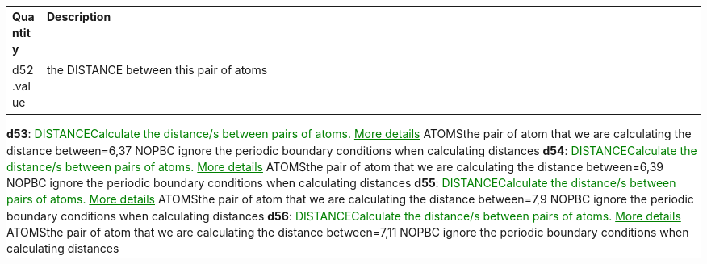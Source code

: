 <span style="display:none;" id="data/Data-ala3/ala3-vacuum-wtm-rct-ustride-50-bf5/plumed.datd52">The DISTANCE action with label <b>d52</b> calculates the following quantities:<table  align="center" frame="void" width="95%" cellpadding="5%"><tr><td width="5%"><b> Quantity </b>  </td><td><b> Description </b> </td></tr><tr><td width="5%">d52.value</td><td>the DISTANCE between this pair of atoms</td></tr></table></span><b name="data/Data-ala3/ala3-vacuum-wtm-rct-ustride-50-bf5/plumed.datd53" onclick='showPath("data/Data-ala3/ala3-vacuum-wtm-rct-ustride-50-bf5/plumed.dat","data/Data-ala3/ala3-vacuum-wtm-rct-ustride-50-bf5/plumed.datd53","data/Data-ala3/ala3-vacuum-wtm-rct-ustride-50-bf5/plumed.datd53","brown")'>d53</b>:   <span class="plumedtooltip" style="color:green">DISTANCE<span class="right">Calculate the distance/s between pairs of atoms. <a href="https://www.plumed.org/doc-master/user-doc/html/DISTANCE" style="color:green">More details</a><i></i></span></span> <span class="plumedtooltip">ATOMS<span class="right">the pair of atom that we are calculating the distance between<i></i></span></span>=6,37    <span class="plumedtooltip">NOPBC<span class="right"> ignore the periodic boundary conditions when calculating distances<i></i></span></span>
<span style="display:none;" id="data/Data-ala3/ala3-vacuum-wtm-rct-ustride-50-bf5/plumed.datd53">The DISTANCE action with label <b>d53</b> calculates the following quantities:<table  align="center" frame="void" width="95%" cellpadding="5%"><tr><td width="5%"><b> Quantity </b>  </td><td><b> Description </b> </td></tr><tr><td width="5%">d53.value</td><td>the DISTANCE between this pair of atoms</td></tr></table></span><b name="data/Data-ala3/ala3-vacuum-wtm-rct-ustride-50-bf5/plumed.datd54" onclick='showPath("data/Data-ala3/ala3-vacuum-wtm-rct-ustride-50-bf5/plumed.dat","data/Data-ala3/ala3-vacuum-wtm-rct-ustride-50-bf5/plumed.datd54","data/Data-ala3/ala3-vacuum-wtm-rct-ustride-50-bf5/plumed.datd54","brown")'>d54</b>:   <span class="plumedtooltip" style="color:green">DISTANCE<span class="right">Calculate the distance/s between pairs of atoms. <a href="https://www.plumed.org/doc-master/user-doc/html/DISTANCE" style="color:green">More details</a><i></i></span></span> <span class="plumedtooltip">ATOMS<span class="right">the pair of atom that we are calculating the distance between<i></i></span></span>=6,39    <span class="plumedtooltip">NOPBC<span class="right"> ignore the periodic boundary conditions when calculating distances<i></i></span></span>
<span style="display:none;" id="data/Data-ala3/ala3-vacuum-wtm-rct-ustride-50-bf5/plumed.datd54">The DISTANCE action with label <b>d54</b> calculates the following quantities:<table  align="center" frame="void" width="95%" cellpadding="5%"><tr><td width="5%"><b> Quantity </b>  </td><td><b> Description </b> </td></tr><tr><td width="5%">d54.value</td><td>the DISTANCE between this pair of atoms</td></tr></table></span><b name="data/Data-ala3/ala3-vacuum-wtm-rct-ustride-50-bf5/plumed.datd55" onclick='showPath("data/Data-ala3/ala3-vacuum-wtm-rct-ustride-50-bf5/plumed.dat","data/Data-ala3/ala3-vacuum-wtm-rct-ustride-50-bf5/plumed.datd55","data/Data-ala3/ala3-vacuum-wtm-rct-ustride-50-bf5/plumed.datd55","brown")'>d55</b>:   <span class="plumedtooltip" style="color:green">DISTANCE<span class="right">Calculate the distance/s between pairs of atoms. <a href="https://www.plumed.org/doc-master/user-doc/html/DISTANCE" style="color:green">More details</a><i></i></span></span> <span class="plumedtooltip">ATOMS<span class="right">the pair of atom that we are calculating the distance between<i></i></span></span>=7,9    <span class="plumedtooltip">NOPBC<span class="right"> ignore the periodic boundary conditions when calculating distances<i></i></span></span>
<span style="display:none;" id="data/Data-ala3/ala3-vacuum-wtm-rct-ustride-50-bf5/plumed.datd55">The DISTANCE action with label <b>d55</b> calculates the following quantities:<table  align="center" frame="void" width="95%" cellpadding="5%"><tr><td width="5%"><b> Quantity </b>  </td><td><b> Description </b> </td></tr><tr><td width="5%">d55.value</td><td>the DISTANCE between this pair of atoms</td></tr></table></span><b name="data/Data-ala3/ala3-vacuum-wtm-rct-ustride-50-bf5/plumed.datd56" onclick='showPath("data/Data-ala3/ala3-vacuum-wtm-rct-ustride-50-bf5/plumed.dat","data/Data-ala3/ala3-vacuum-wtm-rct-ustride-50-bf5/plumed.datd56","data/Data-ala3/ala3-vacuum-wtm-rct-ustride-50-bf5/plumed.datd56","brown")'>d56</b>:   <span class="plumedtooltip" style="color:green">DISTANCE<span class="right">Calculate the distance/s between pairs of atoms. <a href="https://www.plumed.org/doc-master/user-doc/html/DISTANCE" style="color:green">More details</a><i></i></span></span> <span class="plumedtooltip">ATOMS<span class="right">the pair of atom that we are calculating the distance between<i></i></span></span>=7,11    <span class="plumedtooltip">NOPBC<span class="right"> ignore the periodic boundary conditions when calculating distances<i></i></span></span>